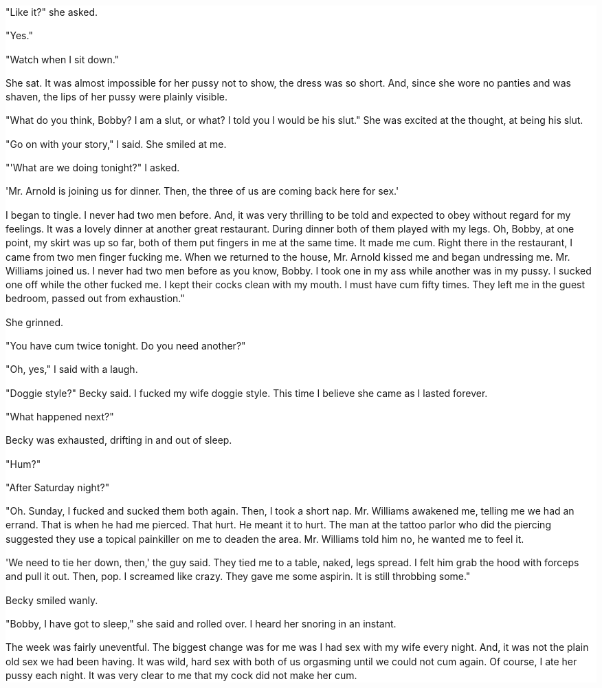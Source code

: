  "Like it?" she asked. 

 "Yes." 

 "Watch when I sit down." 

 She sat. It was almost impossible for her pussy not to show, the dress was so short. And, since she wore no panties and was shaven, the lips of her pussy were plainly visible. 

 "What do you think, Bobby? I am a slut, or what? I told you I would be his slut." She was excited at the thought, at being his slut. 

 "Go on with your story," I said. She smiled at me. 

 "'What are we doing tonight?" I asked. 

 'Mr. Arnold is joining us for dinner. Then, the three of us are coming back here for sex.' 

 I began to tingle. I never had two men before. And, it was very thrilling to be told and expected to obey without regard for my feelings. It was a lovely dinner at another great restaurant. During dinner both of them played with my legs. Oh, Bobby, at one point, my skirt was up so far, both of them put fingers in me at the same time. It made me cum. Right there in the restaurant, I came from two men finger fucking me. When we returned to the house, Mr. Arnold kissed me and began undressing me. Mr. Williams joined us. I never had two men before as you know, Bobby. I took one in my ass while another was in my pussy. I sucked one off while the other fucked me. I kept their cocks clean with my mouth. I must have cum fifty times. They left me in the guest bedroom, passed out from exhaustion." 

 She grinned. 

 "You have cum twice tonight. Do you need another?" 

 "Oh, yes," I said with a laugh. 

 "Doggie style?" Becky said. I fucked my wife doggie style. This time I believe she came as I lasted forever. 

 "What happened next?" 

 Becky was exhausted, drifting in and out of sleep. 

 "Hum?" 

 "After Saturday night?" 

 "Oh. Sunday, I fucked and sucked them both again. Then, I took a short nap. Mr. Williams awakened me, telling me we had an errand. That is when he had me pierced. That hurt. He meant it to hurt. The man at the tattoo parlor who did the piercing suggested they use a topical painkiller on me to deaden the area. Mr. Williams told him no, he wanted me to feel it. 

 'We need to tie her down, then,' the guy said. They tied me to a table, naked, legs spread. I felt him grab the hood with forceps and pull it out. Then, pop. I screamed like crazy. They gave me some aspirin. It is still throbbing some." 

 Becky smiled wanly. 

 "Bobby, I have got to sleep," she said and rolled over. I heard her snoring in an instant. 

 The week was fairly uneventful. The biggest change was for me was I had sex with my wife every night. And, it was not the plain old sex we had been having. It was wild, hard sex with both of us orgasming until we could not cum again. Of course, I ate her pussy each night. It was very clear to me that my cock did not make her cum. 
